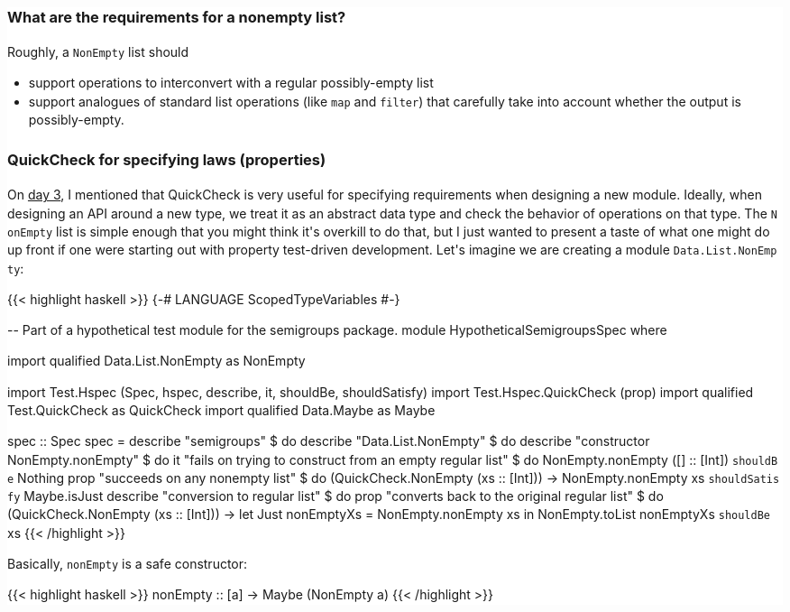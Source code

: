 ### What are the requirements for a nonempty list?

Roughly, a `NonEmpty` list should

- support operations to interconvert with a regular possibly-empty list
- support analogues of standard list operations (like `map` and
  `filter`) that carefully take into account whether the output is possibly-empty.

### QuickCheck for specifying laws (properties)

On
[day 3](/blog/2015/12/03/24-days-of-hackage-2015-day-3-hspec-the-importance-of-testing/),
I mentioned that QuickCheck is very useful for specifying requirements
when designing a new module. Ideally, when designing an API around a
new type, we treat it as an abstract data type and check the behavior
of operations on that type. The `NonEmpty` list is simple enough that you
might think it's overkill to do that, but I just wanted to present a
taste of what one might do up front if one were starting out with
property test-driven development. Let's imagine we are creating a
module `Data.List.NonEmpty`:

{{< highlight haskell >}}
{-# LANGUAGE ScopedTypeVariables #-}

-- Part of a hypothetical test module for the semigroups package.
module HypotheticalSemigroupsSpec where

import qualified Data.List.NonEmpty as NonEmpty

import Test.Hspec (Spec, hspec, describe, it, shouldBe, shouldSatisfy)
import Test.Hspec.QuickCheck (prop)
import qualified Test.QuickCheck as QuickCheck
import qualified Data.Maybe as Maybe

spec :: Spec
spec =
  describe "semigroups" $ do
    describe "Data.List.NonEmpty" $ do
      describe "constructor NonEmpty.nonEmpty" $ do
        it "fails on trying to construct from an empty regular list" $ do
          NonEmpty.nonEmpty ([] :: [Int]) `shouldBe` Nothing
        prop "succeeds on any nonempty list" $ do
          \(QuickCheck.NonEmpty (xs :: [Int])) ->
            NonEmpty.nonEmpty xs `shouldSatisfy` Maybe.isJust
      describe "conversion to regular list" $ do
        prop "converts back to the original regular list" $ do
          \(QuickCheck.NonEmpty (xs :: [Int])) ->
            let Just nonEmptyXs = NonEmpty.nonEmpty xs
            in NonEmpty.toList nonEmptyXs `shouldBe` xs
{{< /highlight >}}

Basically, `nonEmpty` is a safe constructor:

{{< highlight haskell >}}
nonEmpty :: [a] -> Maybe (NonEmpty a)
{{< /highlight >}}
